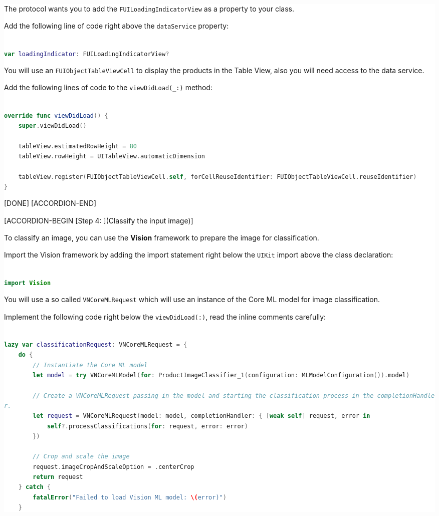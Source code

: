 The protocol wants you to add the `FUILoadingIndicatorView` as a property to your class.

Add the following line of code right above the `dataService` property:

```Swift

var loadingIndicator: FUILoadingIndicatorView?

```

You will use an `FUIObjectTableViewCell` to display the products in the Table View, also you will need access to the data service.

Add the following lines of code to the `viewDidLoad(_:)` method:

```Swift

override func viewDidLoad() {
    super.viewDidLoad()

    tableView.estimatedRowHeight = 80
    tableView.rowHeight = UITableView.automaticDimension

    tableView.register(FUIObjectTableViewCell.self, forCellReuseIdentifier: FUIObjectTableViewCell.reuseIdentifier)
}

```

[DONE]
[ACCORDION-END]

[ACCORDION-BEGIN [Step 4: ](Classify the input image)]

To classify an image, you can use the **Vision** framework to prepare the image for classification.

Import the Vision framework by adding the import statement right below the `UIKit` import above the class declaration:

```Swift

import Vision

```

You will use a so called `VNCoreMLRequest` which will use an instance of the Core ML model for image classification.

Implement the following code right below the `viewDidLoad(:)`, read the inline comments carefully:

```Swift

lazy var classificationRequest: VNCoreMLRequest = {
    do {
        // Instantiate the Core ML model
        let model = try VNCoreMLModel(for: ProductImageClassifier_1(configuration: MLModelConfiguration()).model)

        // Create a VNCoreMLRequest passing in the model and starting the classification process in the completionHandler.
        let request = VNCoreMLRequest(model: model, completionHandler: { [weak self] request, error in
            self?.processClassifications(for: request, error: error)
        })

        // Crop and scale the image
        request.imageCropAndScaleOption = .centerCrop
        return request
    } catch {
        fatalError("Failed to load Vision ML model: \(error)")
    }
```